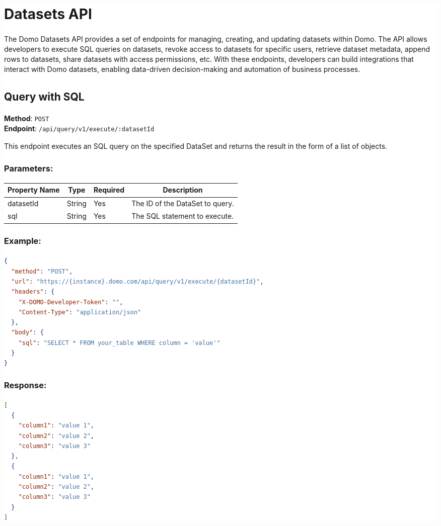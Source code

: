 # Datasets API

The Domo Datasets API provides a set of endpoints for managing, creating, and updating datasets within Domo. The API allows developers to execute SQL queries on datasets, revoke access to datasets for specific users, retrieve dataset metadata, append rows to datasets, share datasets with access permissions, etc. With these endpoints, developers can build integrations that interact with Domo datasets, enabling data-driven decision-making and automation of business processes.

## Query with SQL

**Method**: `POST`  
**Endpoint**: `/api/query/v1/execute/:datasetId`

This endpoint executes an SQL query on the specified DataSet and returns the result in the form of a list of objects.

### Parameters:

| Property Name | Type   | Required | Description                                             |
| ------------- | ------ | -------- | ------------------------------------------------------- |
| datasetId     | String | Yes      | The ID of the DataSet to query.                         |
| sql           | String | Yes      | The SQL statement to execute.                           |

### Example:

```json
{
  "method": "POST",
  "url": "https://{instance}.domo.com/api/query/v1/execute/{datasetId}",
  "headers": {
    "X-DOMO-Developer-Token": "",
    "Content-Type": "application/json"
  },
  "body": {
    "sql": "SELECT * FROM your_table WHERE column = 'value'"
  }
}
```

### Response:

```json
[
  {
    "column1": "value 1",
    "column2": "value 2",
    "column3": "value 3"
  },
  {
    "column1": "value 1",
    "column2": "value 2",
    "column3": "value 3"
  }
]
```
